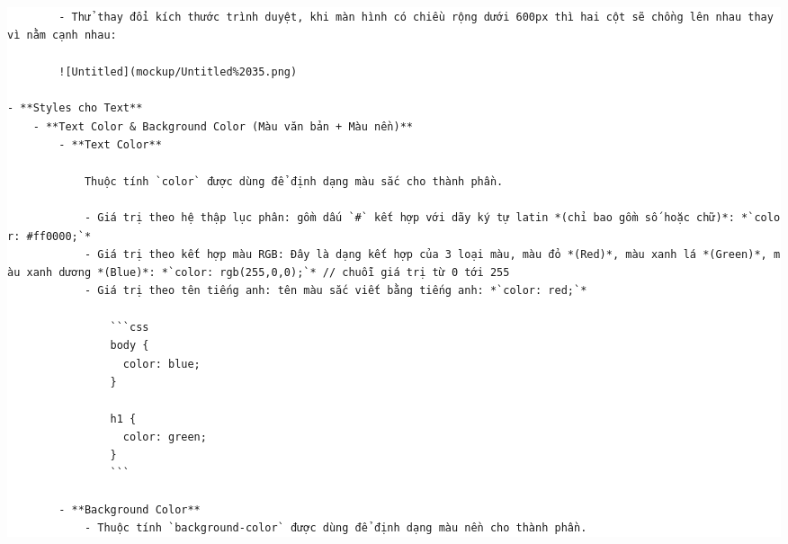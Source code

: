             - Thử thay đổi kích thước trình duyệt, khi màn hình có chiều rộng dưới 600px thì hai cột sẽ chồng lên nhau thay vì nằm cạnh nhau:
            
            ![Untitled](mockup/Untitled%2035.png)
            
    - **Styles cho Text**
        - **Text Color & Background Color (Màu văn bản + Màu nền)**
            - **Text Color**
                
                Thuộc tính `color` được dùng để định dạng màu sắc cho thành phần.
                
                - Giá trị theo hệ thập lục phân: gồm dấu `#` kết hợp với dãy ký tự latin *(chỉ bao gồm số hoặc chữ)*: *`color: #ff0000;`*
                - Giá trị theo kết hợp màu RGB: Đây là dạng kết hợp của 3 loại màu, màu đỏ *(Red)*, màu xanh lá *(Green)*, màu xanh dương *(Blue)*: *`color: rgb(255,0,0);`* // chuỗi giá trị từ 0 tới 255
                - Giá trị theo tên tiếng anh: tên màu sắc viết bằng tiếng anh: *`color: red;`*
                    
                    ```css
                    body {
                      color: blue;
                    }
                    
                    h1 {
                      color: green;
                    }
                    ```
                    
            - **Background Color**
                - Thuộc tính `background-color` được dùng để định dạng màu nền cho thành phần.
                